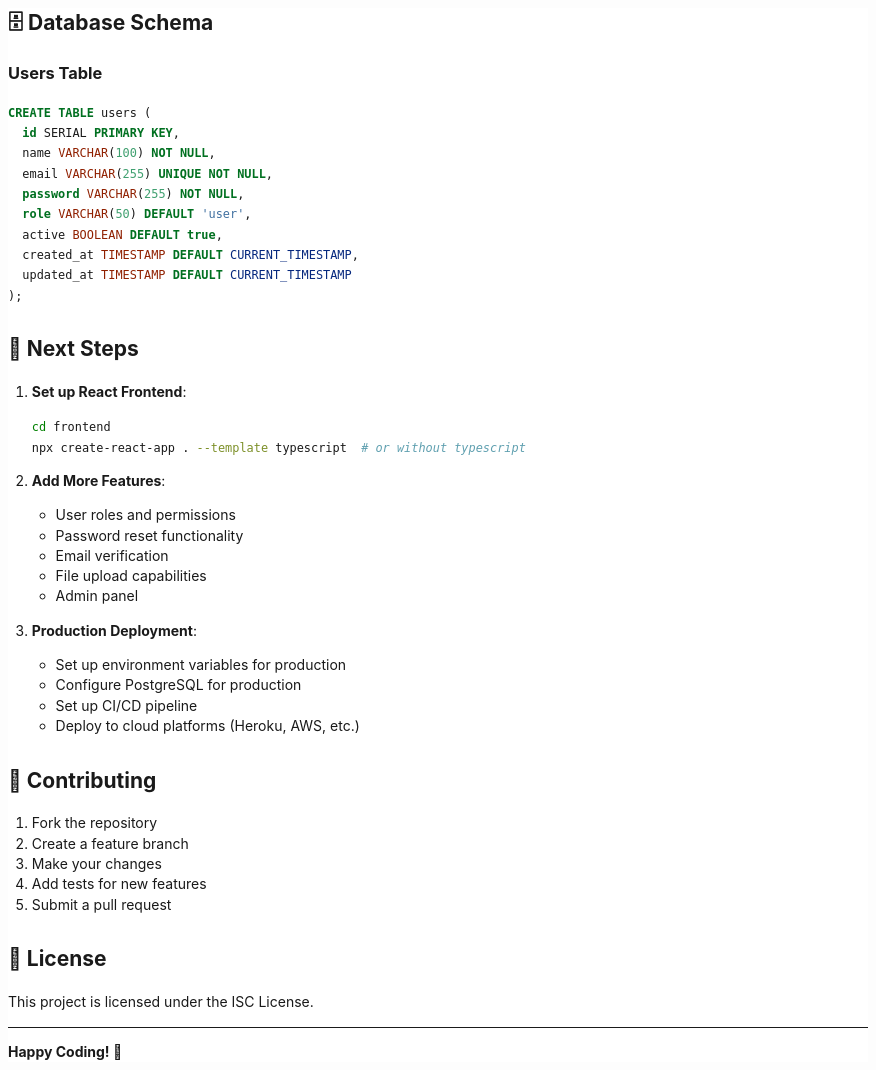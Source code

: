 ## 🗄️ Database Schema

### Users Table
```sql
CREATE TABLE users (
  id SERIAL PRIMARY KEY,
  name VARCHAR(100) NOT NULL,
  email VARCHAR(255) UNIQUE NOT NULL,
  password VARCHAR(255) NOT NULL,
  role VARCHAR(50) DEFAULT 'user',
  active BOOLEAN DEFAULT true,
  created_at TIMESTAMP DEFAULT CURRENT_TIMESTAMP,
  updated_at TIMESTAMP DEFAULT CURRENT_TIMESTAMP
);
```

## 🚧 Next Steps

1. **Set up React Frontend**:
   ```bash
   cd frontend
   npx create-react-app . --template typescript  # or without typescript
   ```

2. **Add More Features**:
   - User roles and permissions
   - Password reset functionality
   - Email verification
   - File upload capabilities
   - Admin panel

3. **Production Deployment**:
   - Set up environment variables for production
   - Configure PostgreSQL for production
   - Set up CI/CD pipeline
   - Deploy to cloud platforms (Heroku, AWS, etc.)

## 🤝 Contributing

1. Fork the repository
2. Create a feature branch
3. Make your changes
4. Add tests for new features
5. Submit a pull request

## 📄 License

This project is licensed under the ISC License.

---

**Happy Coding! 🎉** 
